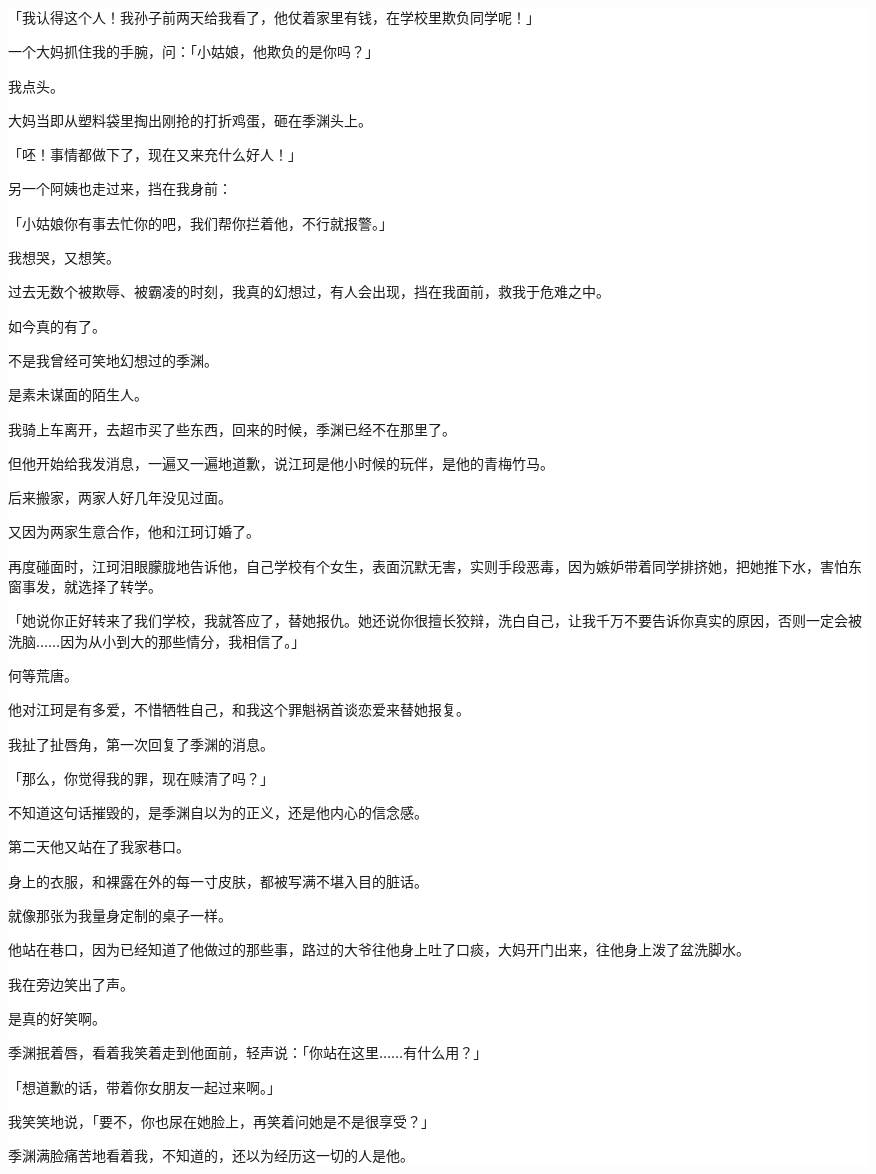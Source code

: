 「我认得这个人！我孙子前两天给我看了，他仗着家里有钱，在学校里欺负同学呢！」

一个大妈抓住我的手腕，问：「小姑娘，他欺负的是你吗？」

我点头。

大妈当即从塑料袋里掏出刚抢的打折鸡蛋，砸在季渊头上。

「呸！事情都做下了，现在又来充什么好人！」

另一个阿姨也走过来，挡在我身前：

「小姑娘你有事去忙你的吧，我们帮你拦着他，不行就报警。」

我想哭，又想笑。

过去无数个被欺辱、被霸凌的时刻，我真的幻想过，有人会出现，挡在我面前，救我于危难之中。

如今真的有了。

不是我曾经可笑地幻想过的季渊。

是素未谋面的陌生人。

我骑上车离开，去超市买了些东西，回来的时候，季渊已经不在那里了。

但他开始给我发消息，一遍又一遍地道歉，说江珂是他小时候的玩伴，是他的青梅竹马。

后来搬家，两家人好几年没见过面。

又因为两家生意合作，他和江珂订婚了。

再度碰面时，江珂泪眼朦胧地告诉他，自己学校有个女生，表面沉默无害，实则手段恶毒，因为嫉妒带着同学排挤她，把她推下水，害怕东窗事发，就选择了转学。

「她说你正好转来了我们学校，我就答应了，替她报仇。她还说你很擅长狡辩，洗白自己，让我千万不要告诉你真实的原因，否则一定会被洗脑……因为从小到大的那些情分，我相信了。」

何等荒唐。

他对江珂是有多爱，不惜牺牲自己，和我这个罪魁祸首谈恋爱来替她报复。

我扯了扯唇角，第一次回复了季渊的消息。

「那么，你觉得我的罪，现在赎清了吗？」

不知道这句话摧毁的，是季渊自以为的正义，还是他内心的信念感。

第二天他又站在了我家巷口。

身上的衣服，和裸露在外的每一寸皮肤，都被写满不堪入目的脏话。

就像那张为我量身定制的桌子一样。

他站在巷口，因为已经知道了他做过的那些事，路过的大爷往他身上吐了口痰，大妈开门出来，往他身上泼了盆洗脚水。

我在旁边笑出了声。

是真的好笑啊。

季渊抿着唇，看着我笑着走到他面前，轻声说：「你站在这里……有什么用？」

「想道歉的话，带着你女朋友一起过来啊。」

我笑笑地说，「要不，你也尿在她脸上，再笑着问她是不是很享受？」

季渊满脸痛苦地看着我，不知道的，还以为经历这一切的人是他。

